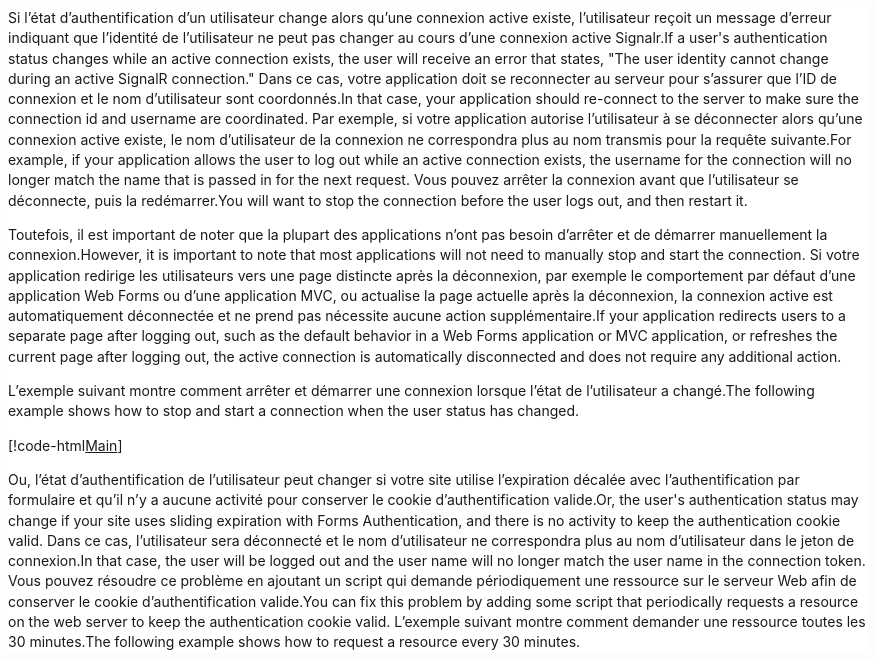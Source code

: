 <span data-ttu-id="f7e68-213">Si l’état d’authentification d’un utilisateur change alors qu’une connexion active existe, l’utilisateur reçoit un message d’erreur indiquant que l’identité de l’utilisateur ne peut pas changer au cours d’une connexion active Signalr.</span><span class="sxs-lookup"><span data-stu-id="f7e68-213">If a user's authentication status changes while an active connection exists, the user will receive an error that states, "The user identity cannot change during an active SignalR connection."</span></span> <span data-ttu-id="f7e68-214">Dans ce cas, votre application doit se reconnecter au serveur pour s’assurer que l’ID de connexion et le nom d’utilisateur sont coordonnés.</span><span class="sxs-lookup"><span data-stu-id="f7e68-214">In that case, your application should re-connect to the server to make sure the connection id and username are coordinated.</span></span> <span data-ttu-id="f7e68-215">Par exemple, si votre application autorise l’utilisateur à se déconnecter alors qu’une connexion active existe, le nom d’utilisateur de la connexion ne correspondra plus au nom transmis pour la requête suivante.</span><span class="sxs-lookup"><span data-stu-id="f7e68-215">For example, if your application allows the user to log out while an active connection exists, the username for the connection will no longer match the name that is passed in for the next request.</span></span> <span data-ttu-id="f7e68-216">Vous pouvez arrêter la connexion avant que l’utilisateur se déconnecte, puis la redémarrer.</span><span class="sxs-lookup"><span data-stu-id="f7e68-216">You will want to stop the connection before the user logs out, and then restart it.</span></span>

<span data-ttu-id="f7e68-217">Toutefois, il est important de noter que la plupart des applications n’ont pas besoin d’arrêter et de démarrer manuellement la connexion.</span><span class="sxs-lookup"><span data-stu-id="f7e68-217">However, it is important to note that most applications will not need to manually stop and start the connection.</span></span> <span data-ttu-id="f7e68-218">Si votre application redirige les utilisateurs vers une page distincte après la déconnexion, par exemple le comportement par défaut d’une application Web Forms ou d’une application MVC, ou actualise la page actuelle après la déconnexion, la connexion active est automatiquement déconnectée et ne prend pas nécessite aucune action supplémentaire.</span><span class="sxs-lookup"><span data-stu-id="f7e68-218">If your application redirects users to a separate page after logging out, such as the default behavior in a Web Forms application or MVC application, or refreshes the current page after logging out, the active connection is automatically disconnected and does not require any additional action.</span></span>

<span data-ttu-id="f7e68-219">L’exemple suivant montre comment arrêter et démarrer une connexion lorsque l’état de l’utilisateur a changé.</span><span class="sxs-lookup"><span data-stu-id="f7e68-219">The following example shows how to stop and start a connection when the user status has changed.</span></span>

[!code-html[Main](introduction-to-security/samples/sample3.html)]

<span data-ttu-id="f7e68-220">Ou, l’état d’authentification de l’utilisateur peut changer si votre site utilise l’expiration décalée avec l’authentification par formulaire et qu’il n’y a aucune activité pour conserver le cookie d’authentification valide.</span><span class="sxs-lookup"><span data-stu-id="f7e68-220">Or, the user's authentication status may change if your site uses sliding expiration with Forms Authentication, and there is no activity to keep the authentication cookie valid.</span></span> <span data-ttu-id="f7e68-221">Dans ce cas, l’utilisateur sera déconnecté et le nom d’utilisateur ne correspondra plus au nom d’utilisateur dans le jeton de connexion.</span><span class="sxs-lookup"><span data-stu-id="f7e68-221">In that case, the user will be logged out and the user name will no longer match the user name in the connection token.</span></span> <span data-ttu-id="f7e68-222">Vous pouvez résoudre ce problème en ajoutant un script qui demande périodiquement une ressource sur le serveur Web afin de conserver le cookie d’authentification valide.</span><span class="sxs-lookup"><span data-stu-id="f7e68-222">You can fix this problem by adding some script that periodically requests a resource on the web server to keep the authentication cookie valid.</span></span> <span data-ttu-id="f7e68-223">L’exemple suivant montre comment demander une ressource toutes les 30 minutes.</span><span class="sxs-lookup"><span data-stu-id="f7e68-223">The following example shows how to request a resource every 30 minutes.</span></span>
